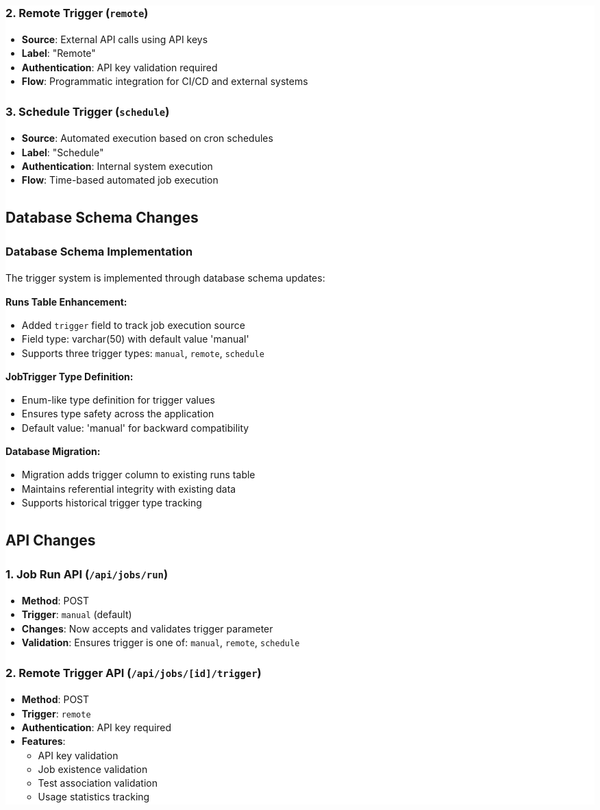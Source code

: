 ### 2. Remote Trigger (`remote`)
- **Source**: External API calls using API keys
- **Label**: "Remote"  
- **Authentication**: API key validation required
- **Flow**: Programmatic integration for CI/CD and external systems

### 3. Schedule Trigger (`schedule`)
- **Source**: Automated execution based on cron schedules
- **Label**: "Schedule"
- **Authentication**: Internal system execution
- **Flow**: Time-based automated job execution

## Database Schema Changes

### Database Schema Implementation

The trigger system is implemented through database schema updates:

**Runs Table Enhancement:**
- Added `trigger` field to track job execution source
- Field type: varchar(50) with default value 'manual'
- Supports three trigger types: `manual`, `remote`, `schedule`

**JobTrigger Type Definition:**
- Enum-like type definition for trigger values
- Ensures type safety across the application
- Default value: 'manual' for backward compatibility

**Database Migration:**
- Migration adds trigger column to existing runs table
- Maintains referential integrity with existing data
- Supports historical trigger type tracking

## API Changes

### 1. Job Run API (`/api/jobs/run`)
- **Method**: POST
- **Trigger**: `manual` (default)
- **Changes**: Now accepts and validates trigger parameter
- **Validation**: Ensures trigger is one of: `manual`, `remote`, `schedule`

### 2. Remote Trigger API (`/api/jobs/[id]/trigger`)
- **Method**: POST
- **Trigger**: `remote`
- **Authentication**: API key required
- **Features**: 
  - API key validation
  - Job existence validation
  - Test association validation
  - Usage statistics tracking
